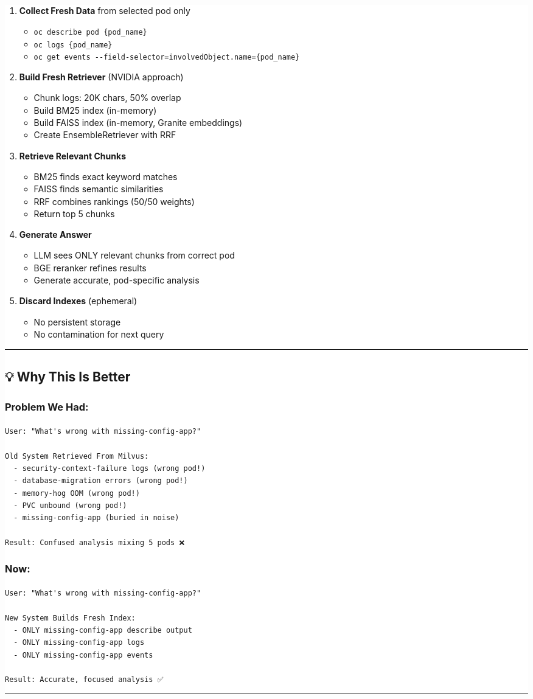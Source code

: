 1. **Collect Fresh Data** from selected pod only
   - `oc describe pod {pod_name}`
   - `oc logs {pod_name}`
   - `oc get events --field-selector=involvedObject.name={pod_name}`

2. **Build Fresh Retriever** (NVIDIA approach)
   - Chunk logs: 20K chars, 50% overlap
   - Build BM25 index (in-memory)
   - Build FAISS index (in-memory, Granite embeddings)
   - Create EnsembleRetriever with RRF

3. **Retrieve Relevant Chunks**
   - BM25 finds exact keyword matches
   - FAISS finds semantic similarities
   - RRF combines rankings (50/50 weights)
   - Return top 5 chunks

4. **Generate Answer**
   - LLM sees ONLY relevant chunks from correct pod
   - BGE reranker refines results
   - Generate accurate, pod-specific analysis

5. **Discard Indexes** (ephemeral)
   - No persistent storage
   - No contamination for next query

---

## 💡 Why This Is Better

### Problem We Had:
```
User: "What's wrong with missing-config-app?"

Old System Retrieved From Milvus:
  - security-context-failure logs (wrong pod!)
  - database-migration errors (wrong pod!)
  - memory-hog OOM (wrong pod!)
  - PVC unbound (wrong pod!)
  - missing-config-app (buried in noise)

Result: Confused analysis mixing 5 pods ❌
```

### Now:
```
User: "What's wrong with missing-config-app?"

New System Builds Fresh Index:
  - ONLY missing-config-app describe output
  - ONLY missing-config-app logs
  - ONLY missing-config-app events

Result: Accurate, focused analysis ✅
```

---